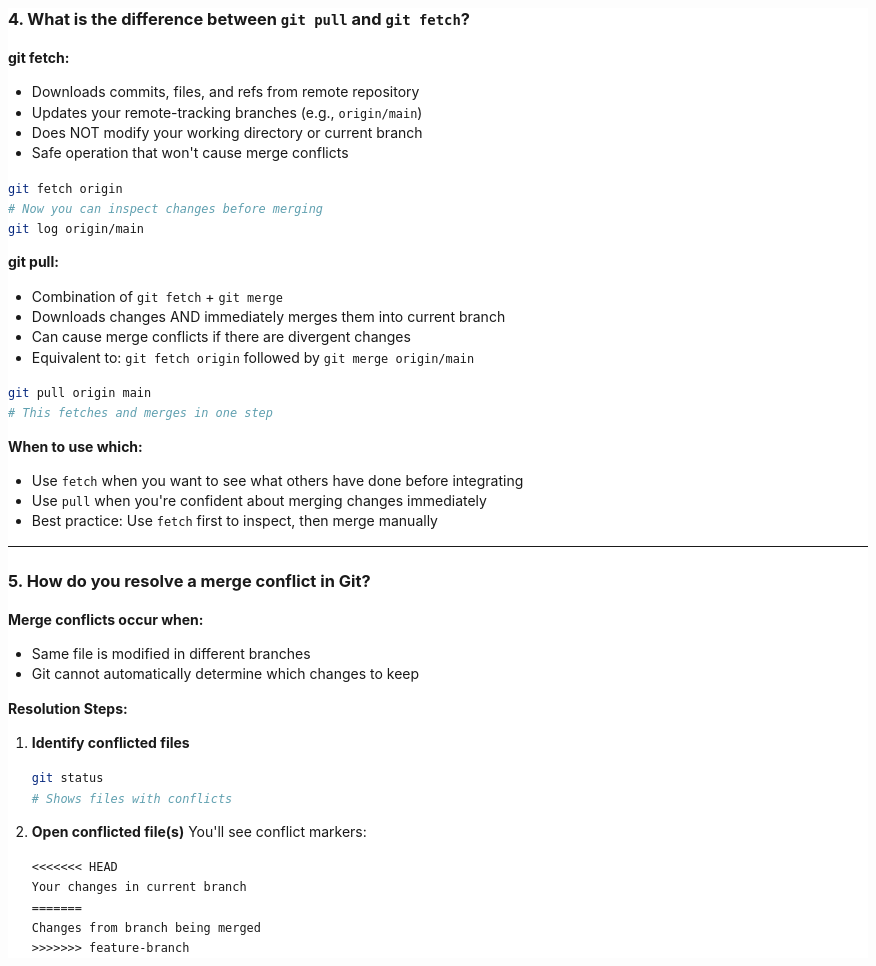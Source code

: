 ### 4. What is the difference between `git pull` and `git fetch`?

**git fetch:**
- Downloads commits, files, and refs from remote repository
- Updates your remote-tracking branches (e.g., `origin/main`)
- Does NOT modify your working directory or current branch
- Safe operation that won't cause merge conflicts

```bash
git fetch origin
# Now you can inspect changes before merging
git log origin/main
```

**git pull:**
- Combination of `git fetch` + `git merge`
- Downloads changes AND immediately merges them into current branch
- Can cause merge conflicts if there are divergent changes
- Equivalent to: `git fetch origin` followed by `git merge origin/main`

```bash
git pull origin main
# This fetches and merges in one step
```

**When to use which:**
- Use `fetch` when you want to see what others have done before integrating
- Use `pull` when you're confident about merging changes immediately
- Best practice: Use `fetch` first to inspect, then merge manually

---

### 5. How do you resolve a merge conflict in Git?

**Merge conflicts occur when:**
- Same file is modified in different branches
- Git cannot automatically determine which changes to keep

**Resolution Steps:**

1. **Identify conflicted files**
   ```bash
   git status
   # Shows files with conflicts
   ```

2. **Open conflicted file(s)**
   You'll see conflict markers:
   ```
   <<<<<<< HEAD
   Your changes in current branch
   =======
   Changes from branch being merged
   >>>>>>> feature-branch
   ```
